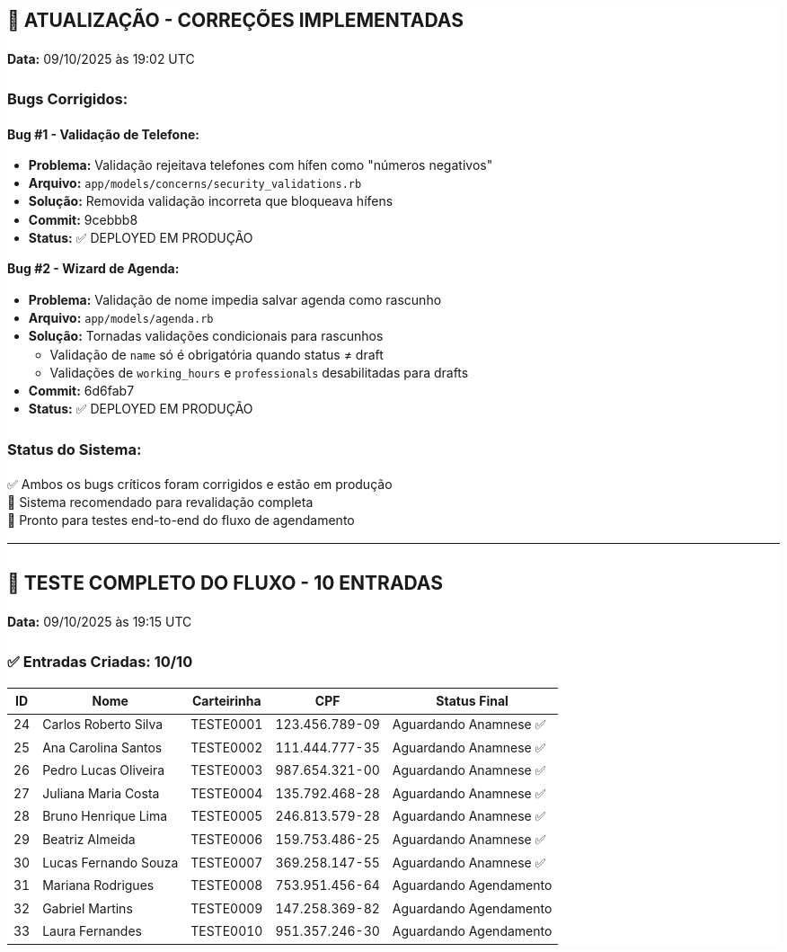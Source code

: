 ## 🔄 ATUALIZAÇÃO - CORREÇÕES IMPLEMENTADAS

**Data:** 09/10/2025 às 19:02 UTC

### Bugs Corrigidos:

**Bug #1 - Validação de Telefone:**
- **Problema:** Validação rejeitava telefones com hífen como "números negativos"
- **Arquivo:** `app/models/concerns/security_validations.rb`
- **Solução:** Removida validação incorreta que bloqueava hífens
- **Commit:** 9cebbb8
- **Status:** ✅ DEPLOYED EM PRODUÇÃO

**Bug #2 - Wizard de Agenda:**  
- **Problema:** Validação de nome impedia salvar agenda como rascunho
- **Arquivo:** `app/models/agenda.rb`
- **Solução:** Tornadas validações condicionais para rascunhos
  - Validação de `name` só é obrigatória quando status ≠ draft
  - Validações de `working_hours` e `professionals` desabilitadas para drafts
- **Commit:** 6d6fab7
- **Status:** ✅ DEPLOYED EM PRODUÇÃO

### Status do Sistema:
✅ Ambos os bugs críticos foram corrigidos e estão em produção  
🔧 Sistema recomendado para revalidação completa  
🚀 Pronto para testes end-to-end do fluxo de agendamento

---

## 🧪 TESTE COMPLETO DO FLUXO - 10 ENTRADAS

**Data:** 09/10/2025 às 19:15 UTC

### ✅ Entradas Criadas: 10/10

| ID | Nome | Carteirinha | CPF | Status Final |
|----|------|-------------|-----|--------------|
| 24 | Carlos Roberto Silva | TESTE0001 | 123.456.789-09 | Aguardando Anamnese ✅ |
| 25 | Ana Carolina Santos | TESTE0002 | 111.444.777-35 | Aguardando Anamnese ✅ |
| 26 | Pedro Lucas Oliveira | TESTE0003 | 987.654.321-00 | Aguardando Anamnese ✅ |
| 27 | Juliana Maria Costa | TESTE0004 | 135.792.468-28 | Aguardando Anamnese ✅ |
| 28 | Bruno Henrique Lima | TESTE0005 | 246.813.579-28 | Aguardando Anamnese ✅ |
| 29 | Beatriz Almeida | TESTE0006 | 159.753.486-25 | Aguardando Anamnese ✅ |
| 30 | Lucas Fernando Souza | TESTE0007 | 369.258.147-55 | Aguardando Anamnese ✅ |
| 31 | Mariana Rodrigues | TESTE0008 | 753.951.456-64 | Aguardando Agendamento |
| 32 | Gabriel Martins | TESTE0009 | 147.258.369-82 | Aguardando Agendamento |
| 33 | Laura Fernandes | TESTE0010 | 951.357.246-30 | Aguardando Agendamento |
